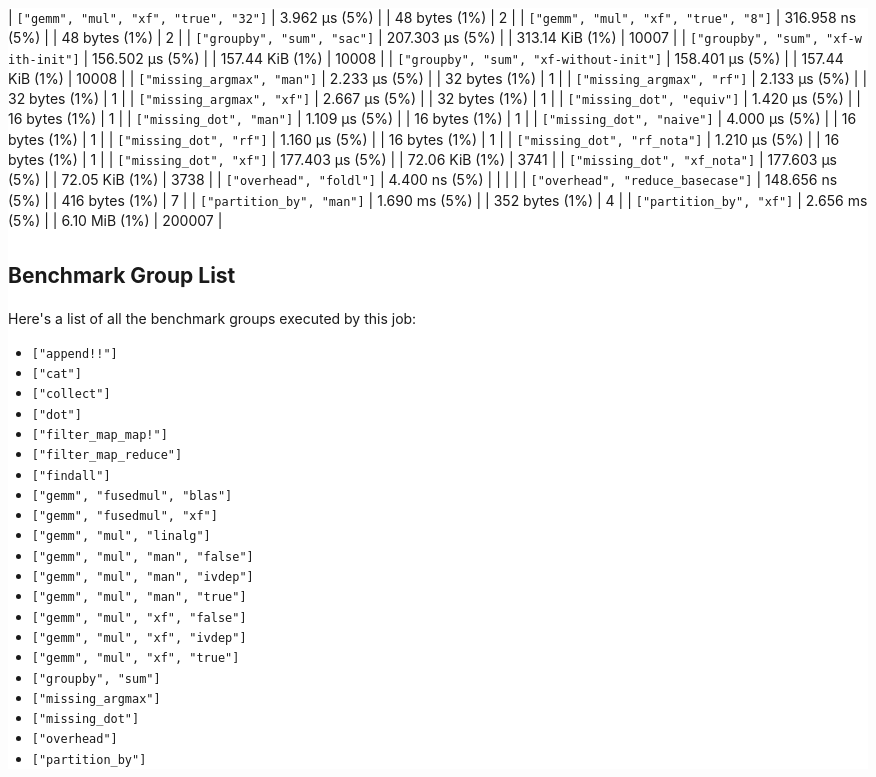| `["gemm", "mul", "xf", "true", "32"]`    |   3.962 μs (5%) |         |   48 bytes (1%) |           2 |
| `["gemm", "mul", "xf", "true", "8"]`     | 316.958 ns (5%) |         |   48 bytes (1%) |           2 |
| `["groupby", "sum", "sac"]`              | 207.303 μs (5%) |         | 313.14 KiB (1%) |       10007 |
| `["groupby", "sum", "xf-with-init"]`     | 156.502 μs (5%) |         | 157.44 KiB (1%) |       10008 |
| `["groupby", "sum", "xf-without-init"]`  | 158.401 μs (5%) |         | 157.44 KiB (1%) |       10008 |
| `["missing_argmax", "man"]`              |   2.233 μs (5%) |         |   32 bytes (1%) |           1 |
| `["missing_argmax", "rf"]`               |   2.133 μs (5%) |         |   32 bytes (1%) |           1 |
| `["missing_argmax", "xf"]`               |   2.667 μs (5%) |         |   32 bytes (1%) |           1 |
| `["missing_dot", "equiv"]`               |   1.420 μs (5%) |         |   16 bytes (1%) |           1 |
| `["missing_dot", "man"]`                 |   1.109 μs (5%) |         |   16 bytes (1%) |           1 |
| `["missing_dot", "naive"]`               |   4.000 μs (5%) |         |   16 bytes (1%) |           1 |
| `["missing_dot", "rf"]`                  |   1.160 μs (5%) |         |   16 bytes (1%) |           1 |
| `["missing_dot", "rf_nota"]`             |   1.210 μs (5%) |         |   16 bytes (1%) |           1 |
| `["missing_dot", "xf"]`                  | 177.403 μs (5%) |         |  72.06 KiB (1%) |        3741 |
| `["missing_dot", "xf_nota"]`             | 177.603 μs (5%) |         |  72.05 KiB (1%) |        3738 |
| `["overhead", "foldl"]`                  |   4.400 ns (5%) |         |                 |             |
| `["overhead", "reduce_basecase"]`        | 148.656 ns (5%) |         |  416 bytes (1%) |           7 |
| `["partition_by", "man"]`                |   1.690 ms (5%) |         |  352 bytes (1%) |           4 |
| `["partition_by", "xf"]`                 |   2.656 ms (5%) |         |   6.10 MiB (1%) |      200007 |

## Benchmark Group List
Here's a list of all the benchmark groups executed by this job:

- `["append!!"]`
- `["cat"]`
- `["collect"]`
- `["dot"]`
- `["filter_map_map!"]`
- `["filter_map_reduce"]`
- `["findall"]`
- `["gemm", "fusedmul", "blas"]`
- `["gemm", "fusedmul", "xf"]`
- `["gemm", "mul", "linalg"]`
- `["gemm", "mul", "man", "false"]`
- `["gemm", "mul", "man", "ivdep"]`
- `["gemm", "mul", "man", "true"]`
- `["gemm", "mul", "xf", "false"]`
- `["gemm", "mul", "xf", "ivdep"]`
- `["gemm", "mul", "xf", "true"]`
- `["groupby", "sum"]`
- `["missing_argmax"]`
- `["missing_dot"]`
- `["overhead"]`
- `["partition_by"]`
